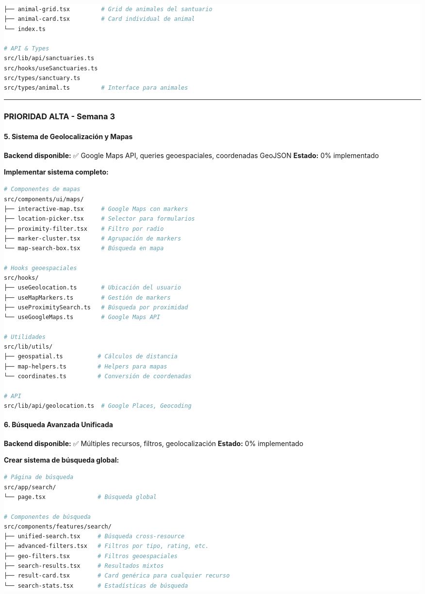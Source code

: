 ```bash
├── animal-grid.tsx         # Grid de animales del santuario
├── animal-card.tsx         # Card individual de animal
└── index.ts

# API & Types
src/lib/api/sanctuaries.ts
src/hooks/useSanctuaries.ts
src/types/sanctuary.ts
src/types/animal.ts         # Interface para animales
```

---

### **PRIORIDAD ALTA - Semana 3**

#### 5. **Sistema de Geolocalización y Mapas**
**Backend disponible:** ✅ Google Maps API, queries geoespaciales, coordenadas GeoJSON
**Estado:** 0% implementado

**Implementar sistema completo:**
```bash
# Componentes de mapas
src/components/ui/maps/
├── interactive-map.tsx     # Google Maps con markers
├── location-picker.tsx     # Selector para formularios  
├── proximity-filter.tsx    # Filtro por radio
├── marker-cluster.tsx      # Agrupación de markers
└── map-search-box.tsx      # Búsqueda en mapa

# Hooks geoespaciales
src/hooks/
├── useGeolocation.ts       # Ubicación del usuario
├── useMapMarkers.ts        # Gestión de markers
├── useProximitySearch.ts   # Búsqueda por proximidad
└── useGoogleMaps.ts        # Google Maps API

# Utilidades
src/lib/utils/
├── geospatial.ts          # Cálculos de distancia
├── map-helpers.ts         # Helpers para mapas
└── coordinates.ts         # Conversión de coordenadas

# API
src/lib/api/geolocation.ts  # Google Places, Geocoding
```

#### 6. **Búsqueda Avanzada Unificada**
**Backend disponible:** ✅ Múltiples recursos, filtros, geolocalización
**Estado:** 0% implementado

**Crear sistema de búsqueda global:**
```bash
# Página de búsqueda
src/app/search/
└── page.tsx               # Búsqueda global

# Componentes de búsqueda
src/components/features/search/
├── unified-search.tsx     # Búsqueda cross-resource
├── advanced-filters.tsx   # Filtros por tipo, rating, etc.
├── geo-filters.tsx        # Filtros geoespaciales
├── search-results.tsx     # Resultados mixtos
├── result-card.tsx        # Card genérica para cualquier recurso
└── search-stats.tsx       # Estadísticas de búsqueda

```